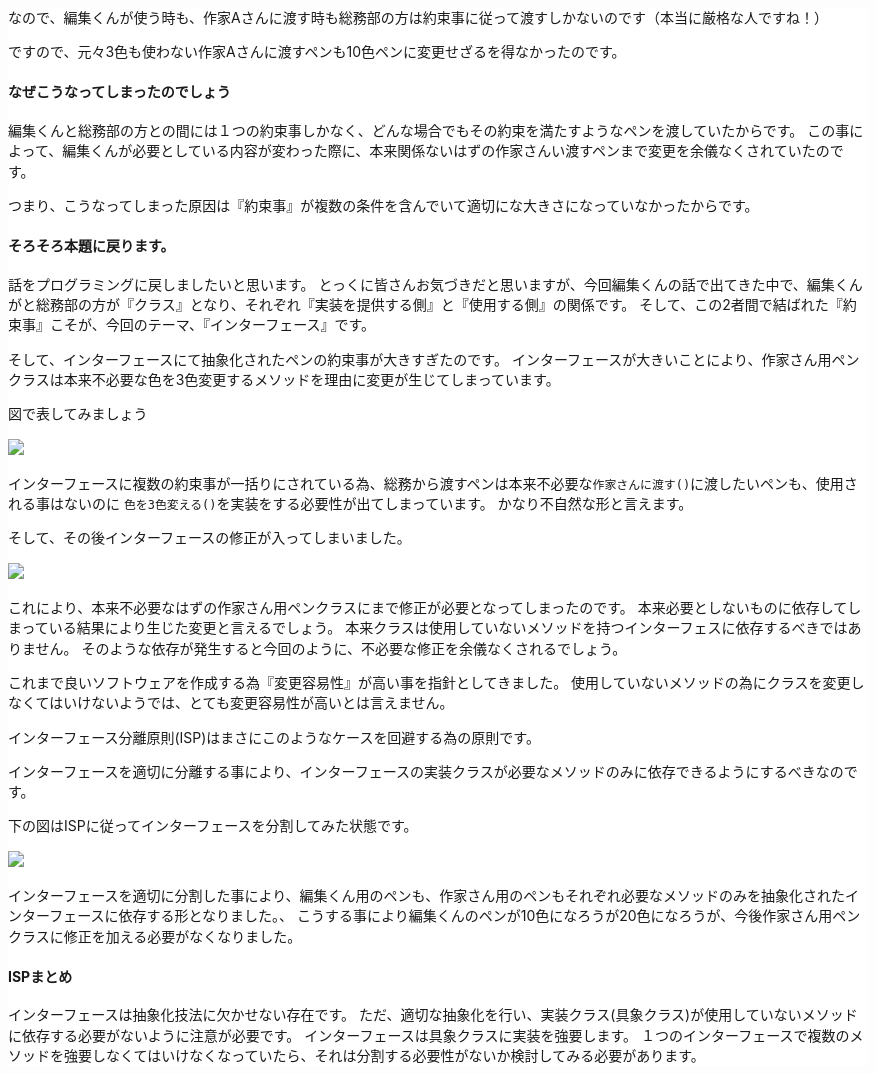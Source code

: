 なので、編集くんが使う時も、作家Aさんに渡す時も総務部の方は約束事に従って渡すしかないのです（本当に厳格な人ですね！）

ですので、元々3色も使わない作家Aさんに渡すペンも10色ペンに変更せざるを得なかったのです。

#### なぜこうなってしまったのでしょう

編集くんと総務部の方との間には１つの約束事しかなく、どんな場合でもその約束を満たすようなペンを渡していたからです。
この事によって、編集くんが必要としている内容が変わった際に、本来関係ないはずの作家さんい渡すペンまで変更を余儀なくされていたのです。

つまり、こうなってしまった原因は『約束事』が複数の条件を含んでいて適切にな大きさになっていなかったからです。

#### そろそろ本題に戻ります。

話をプログラミングに戻しましたいと思います。
とっくに皆さんお気づきだと思いますが、今回編集くんの話で出てきた中で、編集くんがと総務部の方が『クラス』となり、それぞれ『実装を提供する側』と『使用する側』の関係です。
そして、この2者間で結ばれた『約束事』こそが、今回のテーマ、『インターフェース』です。


そして、インターフェースにて抽象化されたペンの約束事が大きすぎたのです。
インターフェースが大きいことにより、作家さん用ペンクラスは本来不必要な色を3色変更するメソッドを理由に変更が生じてしまっています。

図で表してみましょう


![](https://i.imgur.com/7cBKaOE.png)

インターフェースに複数の約束事が一括りにされている為、総務から渡すペンは本来不必要な`作家さんに渡す()`に渡したいペンも、使用される事はないのに `色を3色変える()`を実装をする必要性が出てしまっています。
かなり不自然な形と言えます。


そして、その後インターフェースの修正が入ってしまいました。

![](https://i.imgur.com/tUkxbf3.png)


これにより、本来不必要なはずの作家さん用ペンクラスにまで修正が必要となってしまったのです。
本来必要としないものに依存してしまっている結果により生じた変更と言えるでしょう。
本来クラスは使用していないメソッドを持つインターフェスに依存するべきではありません。
そのような依存が発生すると今回のように、不必要な修正を余儀なくされるでしょう。

これまで良いソフトウェアを作成する為『変更容易性』が高い事を指針としてきました。
使用していないメソッドの為にクラスを変更しなくてはいけないようでは、とても変更容易性が高いとは言えません。


インターフェース分離原則(ISP)はまさにこのようなケースを回避する為の原則です。

インターフェースを適切に分離する事により、インターフェースの実装クラスが必要なメソッドのみに依存できるようにするべきなのです。

下の図はISPに従ってインターフェースを分割してみた状態です。


![](https://i.imgur.com/EzrqpZd.png)

インターフェースを適切に分割した事により、編集くん用のペンも、作家さん用のペンもそれぞれ必要なメソッドのみを抽象化されたインターフェースに依存する形となりました。、
こうする事により編集くんのペンが10色になろうが20色になろうが、今後作家さん用ペンクラスに修正を加える必要がなくなりました。


#### ISPまとめ

インターフェースは抽象化技法に欠かせない存在です。
ただ、適切な抽象化を行い、実装クラス(具象クラス)が使用していないメソッドに依存する必要がないように注意が必要です。
インターフェースは具象クラスに実装を強要します。
１つのインターフェースで複数のメソッドを強要しなくてはいけなくなっていたら、それは分割する必要性がないか検討してみる必要があります。
